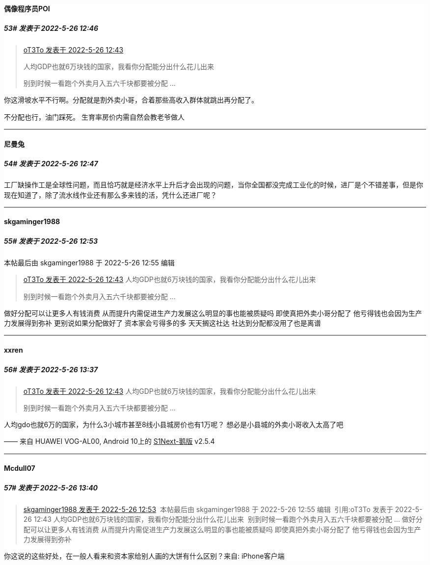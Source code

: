 ####  偶像程序员POI  
##### 53#       发表于 2022-5-26 12:46

<blockquote><a href="httphttps://bbs.saraba1st.com/2b/forum.php?mod=redirect&amp;goto=findpost&amp;pid=55997648&amp;ptid=2071491" target="_blank">oT3To 发表于 2022-5-26 12:43</a>

人均GDP也就6万块钱的国家，我看你分配能分出什么花儿出来

别到时候一看跑个外卖月入五六千块都要被分配 ...</blockquote>
你这滑坡水平不行啊。分配就是割外卖小哥，合着那些高收入群体就跳出再分配了。

不分配也行，油门踩死。 生育率房价内需自然会教老爷做人

*****

####  尼曼兔  
##### 54#       发表于 2022-5-26 12:47

工厂缺操作工是全球性问题，而且恰巧就是经济水平上升后才会出现的问题，当你全国都没完成工业化的时候，进厂是个不错差事，但是你现在知道了，除了流水线作业还有那么多来钱的活，凭什么还进厂呢？

*****

####  skgaminger1988  
##### 55#       发表于 2022-5-26 12:53

 本帖最后由 skgaminger1988 于 2022-5-26 12:55 编辑 
<blockquote><a href="httphttps://bbs.saraba1st.com/2b/forum.php?mod=redirect&amp;goto=findpost&amp;pid=55997648&amp;ptid=2071491" target="_blank">oT3To 发表于 2022-5-26 12:43</a>
人均GDP也就6万块钱的国家，我看你分配能分出什么花儿出来

别到时候一看跑个外卖月入五六千块都要被分配 ...</blockquote>
做好分配可以让更多人有钱消费 从而提升内需促进生产力发展这么明显的事也能被质疑吗 即使真把外卖小哥分配了 他亏得钱也会因为生产力发展得到弥补 更别说如果分配做好了 资本家会亏得多的多 天天搁这社达 社达到分配都没用了也是离谱

*****

####  xxren  
##### 56#       发表于 2022-5-26 13:37

<blockquote><a href="httphttps://bbs.saraba1st.com/2b/forum.php?mod=redirect&amp;goto=findpost&amp;pid=55997648&amp;ptid=2071491" target="_blank">oT3To 发表于 2022-5-26 12:43</a>
人均GDP也就6万块钱的国家，我看你分配能分出什么花儿出来

别到时候一看跑个外卖月入五六千块都要被分配 ...</blockquote>
人均gdo也就6万的国家，为什么3小城市甚至8线小县城房价也有1万呢？
想必是小县城的外卖小哥收入太高了吧

—— 来自 HUAWEI VOG-AL00, Android 10上的 [S1Next-鹅版](https://github.com/ykrank/S1-Next/releases) v2.5.4

*****

####  Mcdull07  
##### 57#       发表于 2022-5-26 13:40

<blockquote><a href="httphttps://bbs.saraba1st.com/2b/forum.php?mod=redirect&amp;goto=findpost&amp;pid=55997820&amp;ptid=2071491" target="_blank"> skgaminger1988 发表于 2022-5-26 12:53</a>  本帖最后由 skgaminger1988 于 2022-5-26 12:55 编辑  引用:oT3To 发表于 2022-5-26 12:43 人均GDP也就6万块钱的国家，我看你分配能分出什么花儿出来  别到时候一看跑个外卖月入五六千块都要被分配 ... 做好分配可以让更多人有钱消费 从而提升内需促进生产力发展这么明显的事也能被质疑吗 即使真把外卖小哥分配了 他亏得钱也会因为生产力发展得到弥补 </blockquote>
你这说的这些好处，在一般人看来和资本家给别人画的大饼有什么区别？来自: iPhone客户端

